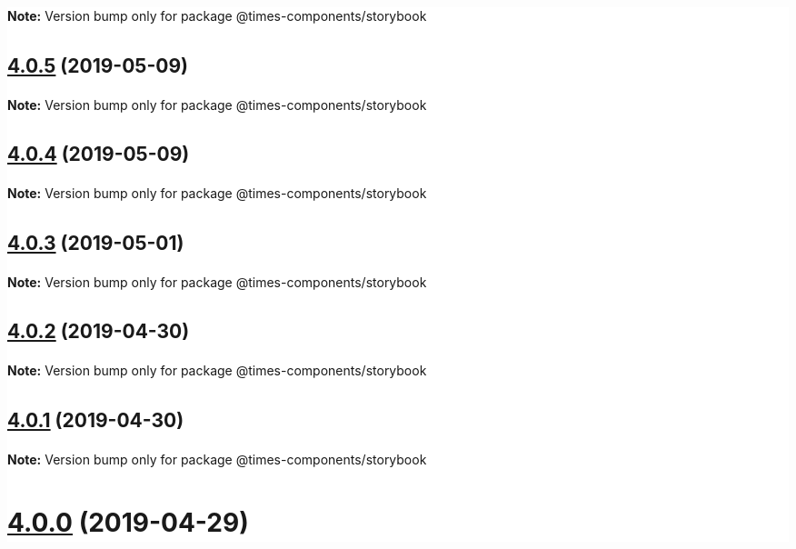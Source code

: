 **Note:** Version bump only for package @times-components/storybook





## [4.0.5](https://github.com/newsuk/times-components/compare/@times-components/storybook@4.0.4...@times-components/storybook@4.0.5) (2019-05-09)

**Note:** Version bump only for package @times-components/storybook





## [4.0.4](https://github.com/newsuk/times-components/compare/@times-components/storybook@4.0.3...@times-components/storybook@4.0.4) (2019-05-09)

**Note:** Version bump only for package @times-components/storybook





## [4.0.3](https://github.com/newsuk/times-components/compare/@times-components/storybook@4.0.2...@times-components/storybook@4.0.3) (2019-05-01)

**Note:** Version bump only for package @times-components/storybook





## [4.0.2](https://github.com/newsuk/times-components/compare/@times-components/storybook@4.0.1...@times-components/storybook@4.0.2) (2019-04-30)

**Note:** Version bump only for package @times-components/storybook





## [4.0.1](https://github.com/newsuk/times-components/compare/@times-components/storybook@4.0.0...@times-components/storybook@4.0.1) (2019-04-30)

**Note:** Version bump only for package @times-components/storybook





# [4.0.0](https://github.com/newsuk/times-components/compare/@times-components/storybook@3.4.26...@times-components/storybook@4.0.0) (2019-04-29)
